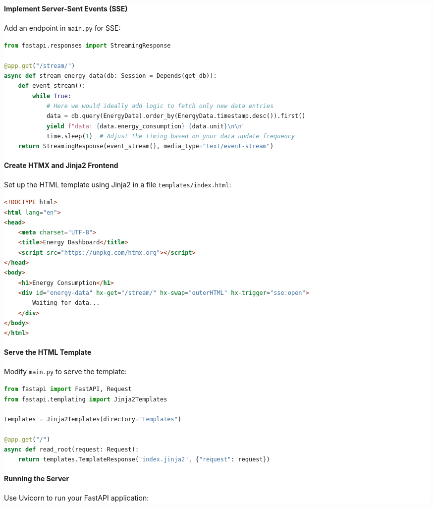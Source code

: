 #### Implement Server-Sent Events (SSE)
Add an endpoint in `main.py` for SSE:

```python
from fastapi.responses import StreamingResponse

@app.get("/stream/")
async def stream_energy_data(db: Session = Depends(get_db)):
    def event_stream():
        while True:
            # Here we would ideally add logic to fetch only new data entries
            data = db.query(EnergyData).order_by(EnergyData.timestamp.desc()).first()
            yield f"data: {data.energy_consumption} {data.unit}\n\n"
            time.sleep(1)  # Adjust the timing based on your data update frequency
    return StreamingResponse(event_stream(), media_type="text/event-stream")
```

#### Create HTMX and Jinja2 Frontend
Set up the HTML template using Jinja2 in a file `templates/index.html`:

```html
<!DOCTYPE html>
<html lang="en">
<head>
    <meta charset="UTF-8">
    <title>Energy Dashboard</title>
    <script src="https://unpkg.com/htmx.org"></script>
</head>
<body>
    <h1>Energy Consumption</h1>
    <div id="energy-data" hx-get="/stream/" hx-swap="outerHTML" hx-trigger="sse:open">
        Waiting for data...
    </div>
</body>
</html>
```

#### Serve the HTML Template
Modify `main.py` to serve the template:

```python
from fastapi import FastAPI, Request
from fastapi.templating import Jinja2Templates

templates = Jinja2Templates(directory="templates")

@app.get("/")
async def read_root(request: Request):
    return templates.TemplateResponse("index.jinja2", {"request": request})
```

#### Running the Server
Use Uvicorn to run your FastAPI application:
